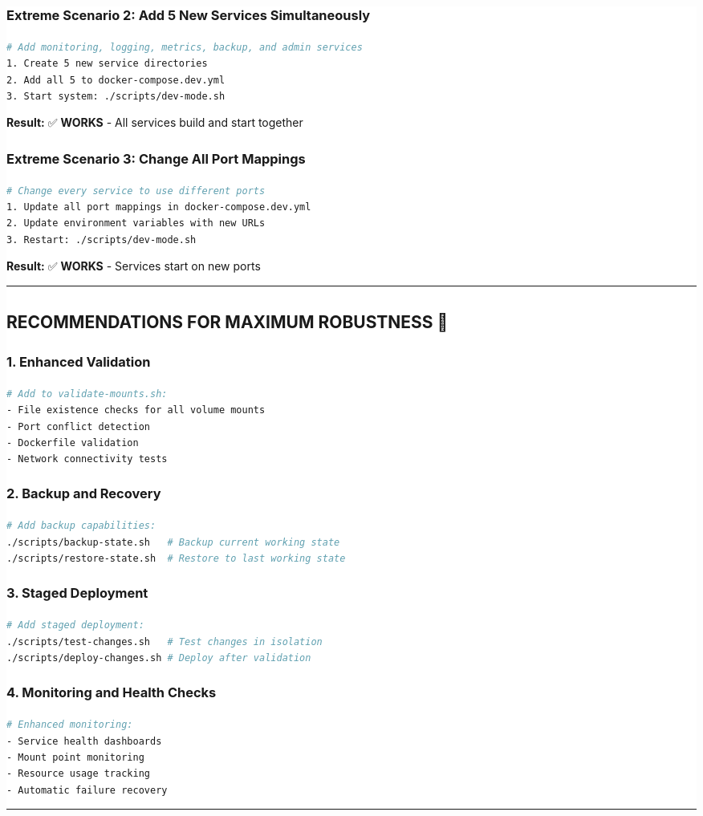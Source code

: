 ### **Extreme Scenario 2: Add 5 New Services Simultaneously**
```bash
# Add monitoring, logging, metrics, backup, and admin services
1. Create 5 new service directories
2. Add all 5 to docker-compose.dev.yml
3. Start system: ./scripts/dev-mode.sh
```
**Result:** ✅ **WORKS** - All services build and start together

### **Extreme Scenario 3: Change All Port Mappings**
```bash
# Change every service to use different ports
1. Update all port mappings in docker-compose.dev.yml
2. Update environment variables with new URLs
3. Restart: ./scripts/dev-mode.sh
```
**Result:** ✅ **WORKS** - Services start on new ports

---

## **RECOMMENDATIONS FOR MAXIMUM ROBUSTNESS** 💪

### **1. Enhanced Validation**
```bash
# Add to validate-mounts.sh:
- File existence checks for all volume mounts
- Port conflict detection
- Dockerfile validation
- Network connectivity tests
```

### **2. Backup and Recovery**
```bash
# Add backup capabilities:
./scripts/backup-state.sh   # Backup current working state
./scripts/restore-state.sh  # Restore to last working state
```

### **3. Staged Deployment**
```bash
# Add staged deployment:
./scripts/test-changes.sh   # Test changes in isolation
./scripts/deploy-changes.sh # Deploy after validation
```

### **4. Monitoring and Health Checks**
```bash
# Enhanced monitoring:
- Service health dashboards
- Mount point monitoring
- Resource usage tracking
- Automatic failure recovery
```

---